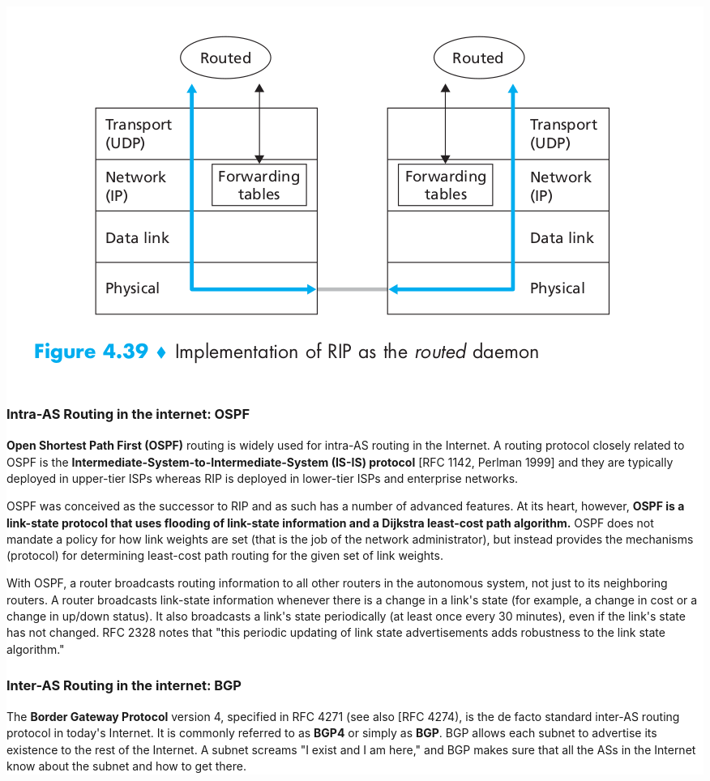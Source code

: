 ![RIP Implementation](https://github.com/SaltyFish123/SaltyFish123.github.io/blob/master/assets/images/computer_network/RIP_Implementation.png?raw=true)

### Intra-AS Routing in the internet: OSPF

**Open Shortest Path First (OSPF)** routing is widely used for intra-AS routing in the Internet. A routing protocol closely related to OSPF is the **Intermediate-System-to-Intermediate-System (IS-IS) protocol** [RFC 1142, Perlman 1999] and they are typically deployed in upper-tier ISPs whereas RIP is deployed in lower-tier ISPs and enterprise networks.

OSPF was conceived as the successor to RIP and as such has a number of advanced features. At its heart, however, **OSPF is a link-state protocol that uses flooding of link-state information and a Dijkstra least-cost path algorithm.** OSPF does not mandate a policy for how link weights are set (that is the job of the network administrator), but instead provides the mechanisms (protocol) for determining least-cost path routing for the given set of link weights.

With OSPF, a router broadcasts routing information to all other routers in the autonomous system, not just to its neighboring routers. A router broadcasts link-state information whenever there is a change in a link's state (for example, a change in cost or a change in up/down status). It also broadcasts a link's state periodically (at least once every 30 minutes), even if the link's state has not changed. RFC 2328 notes that "this periodic updating of link state advertisements adds robustness to the link state algorithm."

### Inter-AS Routing in the internet: BGP

The **Border Gateway Protocol** version 4, specified in RFC 4271 (see also [RFC 4274), is the de facto standard inter-AS routing protocol in today's Internet. It is commonly referred to as **BGP4** or simply as **BGP**. BGP allows each subnet to advertise its existence to the rest of the Internet. A subnet screams "I exist and I am here," and BGP makes sure that all the ASs in the Internet know about the subnet and how to get there.

